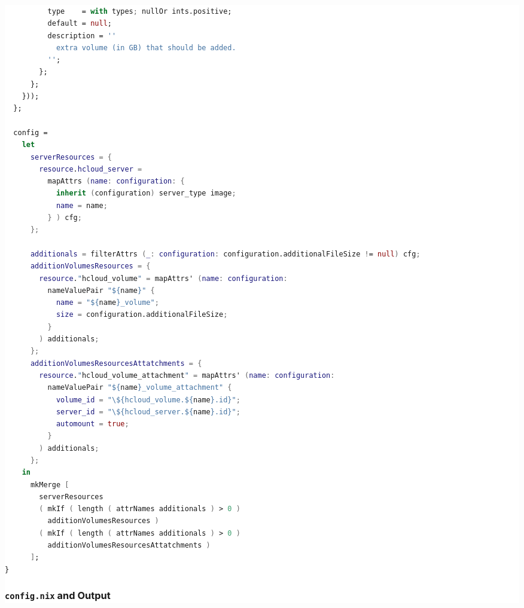 ```nix
          type    = with types; nullOr ints.positive;
          default = null;
          description = ''
            extra volume (in GB) that should be added.
          '';
        };
      };
    }));
  };

  config =
    let
      serverResources = {
        resource.hcloud_server =
          mapAttrs (name: configuration: {
            inherit (configuration) server_type image;
            name = name;
          } ) cfg;
      };

      additionals = filterAttrs (_: configuration: configuration.additionalFileSize != null) cfg;
      additionVolumesResources = {
        resource."hcloud_volume" = mapAttrs' (name: configuration:
          nameValuePair "${name}" {
            name = "${name}_volume";
            size = configuration.additionalFileSize;
          }
        ) additionals;
      };
      additionVolumesResourcesAttatchments = {
        resource."hcloud_volume_attachment" = mapAttrs' (name: configuration:
          nameValuePair "${name}_volume_attachment" {
            volume_id = "\${hcloud_volume.${name}.id}";
            server_id = "\${hcloud_server.${name}.id}";
            automount = true;
          }
        ) additionals;
      };
    in
      mkMerge [
        serverResources
        ( mkIf ( length ( attrNames additionals ) > 0 )
          additionVolumesResources )
        ( mkIf ( length ( attrNames additionals ) > 0 )
          additionVolumesResourcesAttatchments )
      ];
}
```

### `config.nix` and Output
